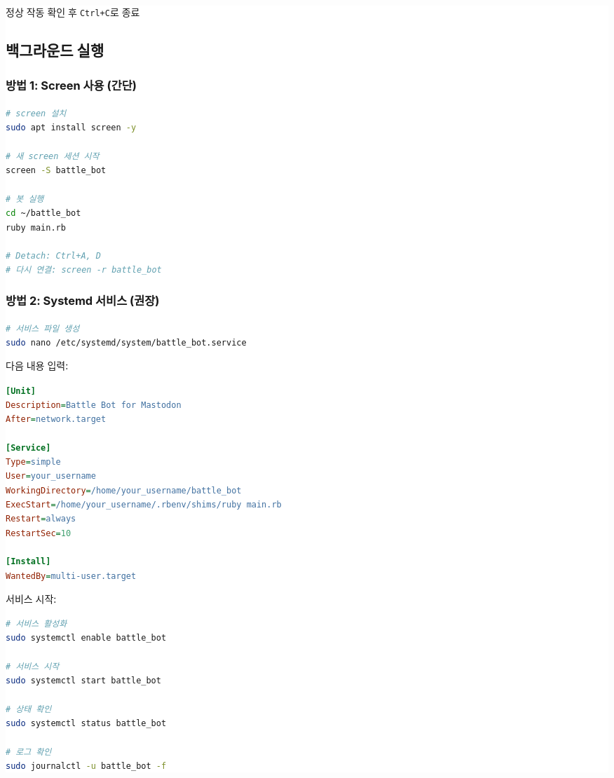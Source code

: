 정상 작동 확인 후 `Ctrl+C`로 종료

## 백그라운드 실행

### 방법 1: Screen 사용 (간단)
```bash
# screen 설치
sudo apt install screen -y

# 새 screen 세션 시작
screen -S battle_bot

# 봇 실행
cd ~/battle_bot
ruby main.rb

# Detach: Ctrl+A, D
# 다시 연결: screen -r battle_bot
```

### 방법 2: Systemd 서비스 (권장)
```bash
# 서비스 파일 생성
sudo nano /etc/systemd/system/battle_bot.service
```

다음 내용 입력:
```ini
[Unit]
Description=Battle Bot for Mastodon
After=network.target

[Service]
Type=simple
User=your_username
WorkingDirectory=/home/your_username/battle_bot
ExecStart=/home/your_username/.rbenv/shims/ruby main.rb
Restart=always
RestartSec=10

[Install]
WantedBy=multi-user.target
```

서비스 시작:
```bash
# 서비스 활성화
sudo systemctl enable battle_bot

# 서비스 시작
sudo systemctl start battle_bot

# 상태 확인
sudo systemctl status battle_bot

# 로그 확인
sudo journalctl -u battle_bot -f
```
